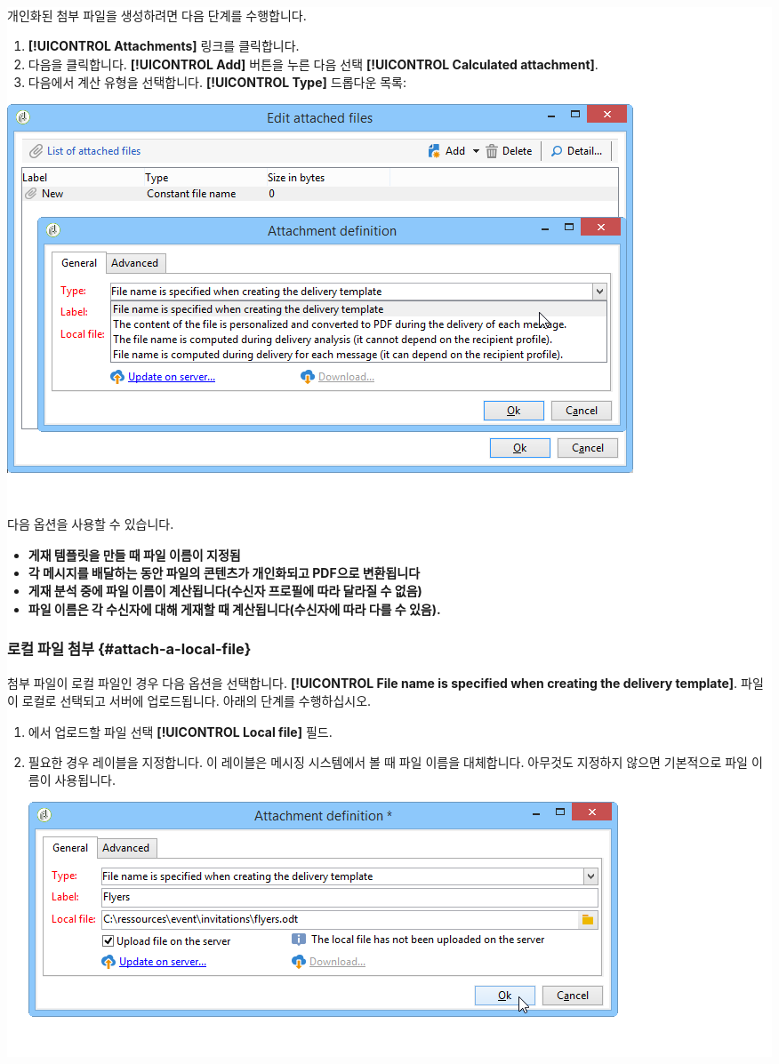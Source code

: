 개인화된 첨부 파일을 생성하려면 다음 단계를 수행합니다.

1. **[!UICONTROL Attachments]** 링크를 클릭합니다.
1. 다음을 클릭합니다. **[!UICONTROL Add]** 버튼을 누른 다음 선택 **[!UICONTROL Calculated attachment]**.
1. 다음에서 계산 유형을 선택합니다. **[!UICONTROL Type]** 드롭다운 목록:

![](assets/s_ncs_user_wizard_email01_136.png)

다음 옵션을 사용할 수 있습니다.

* **게재 템플릿을 만들 때 파일 이름이 지정됨**
* **각 메시지를 배달하는 동안 파일의 콘텐츠가 개인화되고 PDF으로 변환됩니다**
* **게재 분석 중에 파일 이름이 계산됩니다(수신자 프로필에 따라 달라질 수 없음)**
* **파일 이름은 각 수신자에 대해 게재할 때 계산됩니다(수신자에 따라 다를 수 있음).**

### 로컬 파일 첨부 {#attach-a-local-file}

첨부 파일이 로컬 파일인 경우 다음 옵션을 선택합니다. **[!UICONTROL File name is specified when creating the delivery template]**. 파일이 로컬로 선택되고 서버에 업로드됩니다. 아래의 단계를 수행하십시오.

1. 에서 업로드할 파일 선택 **[!UICONTROL Local file]** 필드.
1. 필요한 경우 레이블을 지정합니다. 이 레이블은 메시징 시스템에서 볼 때 파일 이름을 대체합니다. 아무것도 지정하지 않으면 기본적으로 파일 이름이 사용됩니다.

   ![](assets/s_ncs_user_wizard_email_calc_attachement_02.png)
